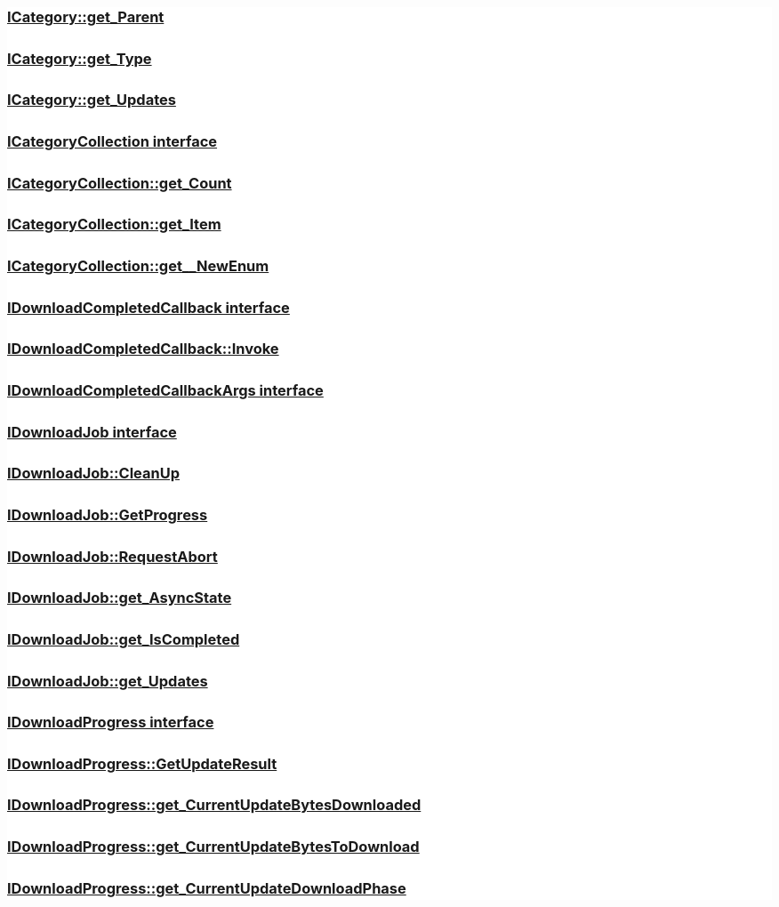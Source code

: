 ### [ICategory::get_Parent](../wuapi/nf-wuapi-icategory-get_parent.md)
### [ICategory::get_Type](../wuapi/nf-wuapi-icategory-get_type.md)
### [ICategory::get_Updates](../wuapi/nf-wuapi-icategory-get_updates.md)
### [ICategoryCollection interface](../wuapi/nn-wuapi-icategorycollection.md)
### [ICategoryCollection::get_Count](../wuapi/nf-wuapi-icategorycollection-get_count.md)
### [ICategoryCollection::get_Item](../wuapi/nf-wuapi-icategorycollection-get_item.md)
### [ICategoryCollection::get__NewEnum](../wuapi/nf-wuapi-icategorycollection-get__newenum.md)
### [IDownloadCompletedCallback interface](../wuapi/nn-wuapi-idownloadcompletedcallback.md)
### [IDownloadCompletedCallback::Invoke](../wuapi/nf-wuapi-idownloadcompletedcallback-invoke.md)
### [IDownloadCompletedCallbackArgs interface](../wuapi/nn-wuapi-idownloadcompletedcallbackargs.md)
### [IDownloadJob interface](../wuapi/nn-wuapi-idownloadjob.md)
### [IDownloadJob::CleanUp](../wuapi/nf-wuapi-idownloadjob-cleanup.md)
### [IDownloadJob::GetProgress](../wuapi/nf-wuapi-idownloadjob-getprogress.md)
### [IDownloadJob::RequestAbort](../wuapi/nf-wuapi-idownloadjob-requestabort.md)
### [IDownloadJob::get_AsyncState](../wuapi/nf-wuapi-idownloadjob-get_asyncstate.md)
### [IDownloadJob::get_IsCompleted](../wuapi/nf-wuapi-idownloadjob-get_iscompleted.md)
### [IDownloadJob::get_Updates](../wuapi/nf-wuapi-idownloadjob-get_updates.md)
### [IDownloadProgress interface](../wuapi/nn-wuapi-idownloadprogress.md)
### [IDownloadProgress::GetUpdateResult](../wuapi/nf-wuapi-idownloadprogress-getupdateresult.md)
### [IDownloadProgress::get_CurrentUpdateBytesDownloaded](../wuapi/nf-wuapi-idownloadprogress-get_currentupdatebytesdownloaded.md)
### [IDownloadProgress::get_CurrentUpdateBytesToDownload](../wuapi/nf-wuapi-idownloadprogress-get_currentupdatebytestodownload.md)
### [IDownloadProgress::get_CurrentUpdateDownloadPhase](../wuapi/nf-wuapi-idownloadprogress-get_currentupdatedownloadphase.md)